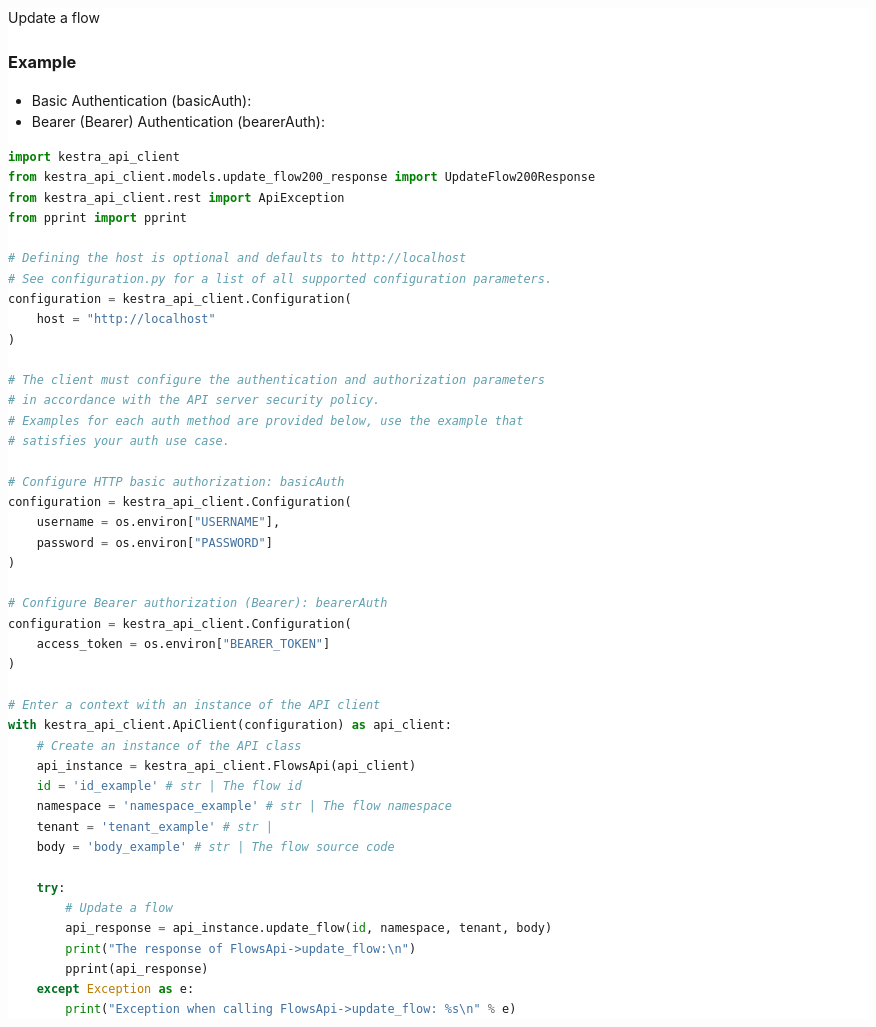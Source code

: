 Update a flow

### Example

* Basic Authentication (basicAuth):
* Bearer (Bearer) Authentication (bearerAuth):

```python
import kestra_api_client
from kestra_api_client.models.update_flow200_response import UpdateFlow200Response
from kestra_api_client.rest import ApiException
from pprint import pprint

# Defining the host is optional and defaults to http://localhost
# See configuration.py for a list of all supported configuration parameters.
configuration = kestra_api_client.Configuration(
    host = "http://localhost"
)

# The client must configure the authentication and authorization parameters
# in accordance with the API server security policy.
# Examples for each auth method are provided below, use the example that
# satisfies your auth use case.

# Configure HTTP basic authorization: basicAuth
configuration = kestra_api_client.Configuration(
    username = os.environ["USERNAME"],
    password = os.environ["PASSWORD"]
)

# Configure Bearer authorization (Bearer): bearerAuth
configuration = kestra_api_client.Configuration(
    access_token = os.environ["BEARER_TOKEN"]
)

# Enter a context with an instance of the API client
with kestra_api_client.ApiClient(configuration) as api_client:
    # Create an instance of the API class
    api_instance = kestra_api_client.FlowsApi(api_client)
    id = 'id_example' # str | The flow id
    namespace = 'namespace_example' # str | The flow namespace
    tenant = 'tenant_example' # str | 
    body = 'body_example' # str | The flow source code

    try:
        # Update a flow
        api_response = api_instance.update_flow(id, namespace, tenant, body)
        print("The response of FlowsApi->update_flow:\n")
        pprint(api_response)
    except Exception as e:
        print("Exception when calling FlowsApi->update_flow: %s\n" % e)
```
